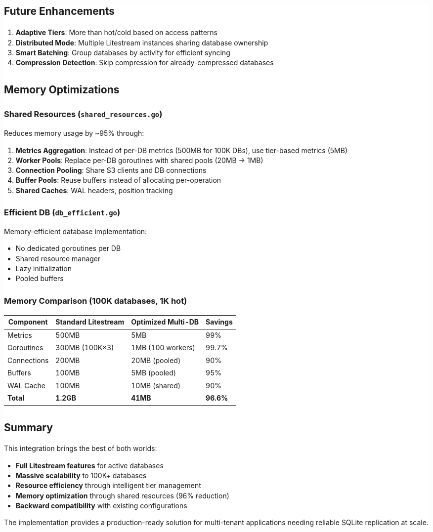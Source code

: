 ## Future Enhancements

1. **Adaptive Tiers**: More than hot/cold based on access patterns
2. **Distributed Mode**: Multiple Litestream instances sharing database ownership
3. **Smart Batching**: Group databases by activity for efficient syncing
4. **Compression Detection**: Skip compression for already-compressed databases

## Memory Optimizations

### Shared Resources (`shared_resources.go`)
Reduces memory usage by ~95% through:

1. **Metrics Aggregation**: Instead of per-DB metrics (500MB for 100K DBs), use tier-based metrics (5MB)
2. **Worker Pools**: Replace per-DB goroutines with shared pools (20MB → 1MB)
3. **Connection Pooling**: Share S3 clients and DB connections
4. **Buffer Pools**: Reuse buffers instead of allocating per-operation
5. **Shared Caches**: WAL headers, position tracking

### Efficient DB (`db_efficient.go`)
Memory-efficient database implementation:
- No dedicated goroutines per DB
- Shared resource manager
- Lazy initialization
- Pooled buffers

### Memory Comparison (100K databases, 1K hot)

| Component | Standard Litestream | Optimized Multi-DB | Savings |
|-----------|--------------------|--------------------|---------|
| Metrics | 500MB | 5MB | 99% |
| Goroutines | 300MB (100K×3) | 1MB (100 workers) | 99.7% |
| Connections | 200MB | 20MB (pooled) | 90% |
| Buffers | 100MB | 5MB (pooled) | 95% |
| WAL Cache | 100MB | 10MB (shared) | 90% |
| **Total** | **1.2GB** | **41MB** | **96.6%** |

## Summary

This integration brings the best of both worlds:
- **Full Litestream features** for active databases
- **Massive scalability** to 100K+ databases
- **Resource efficiency** through intelligent tier management
- **Memory optimization** through shared resources (96% reduction)
- **Backward compatibility** with existing configurations

The implementation provides a production-ready solution for multi-tenant applications needing reliable SQLite replication at scale.